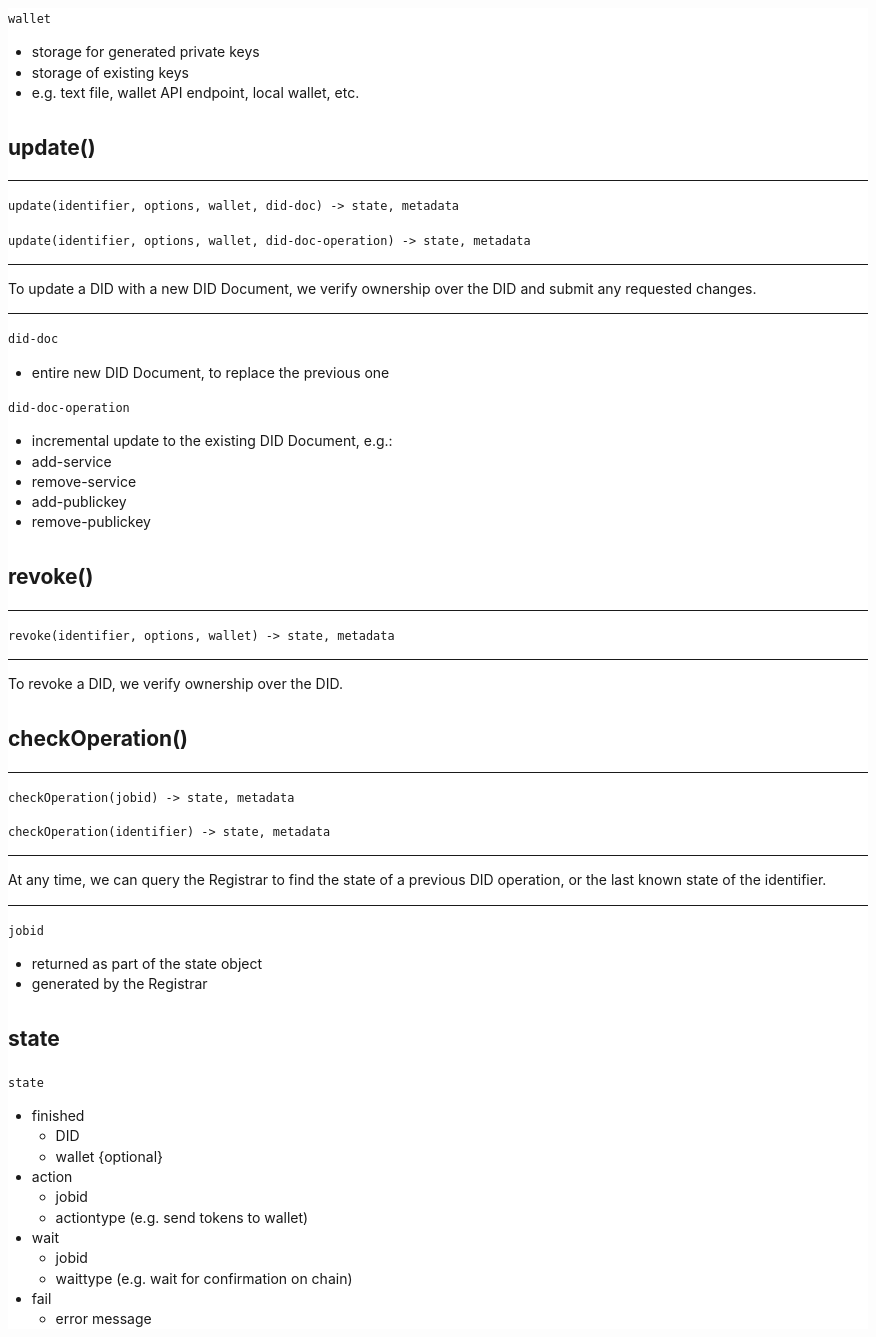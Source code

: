 `wallet`
 * storage for generated private keys
 * storage of existing keys
 * e.g. text file, wallet API endpoint, local wallet, etc.

## update()
____

`update(identifier, options, wallet, did-doc) -> state, metadata`

`update(identifier, options, wallet, did-doc-operation) -> state, metadata`
____
To update a DID with a new DID Document, we verify ownership over the DID and submit any requested changes.
___
`did-doc`
 * entire new DID Document, to replace the previous one

`did-doc-operation`
 * incremental update to the existing DID Document, e.g.:
  * add-service
  * remove-service
  * add-publickey
  * remove-publickey

## revoke()
___
`revoke(identifier, options, wallet) -> state, metadata`
___
To revoke a DID, we verify ownership over the DID.

## checkOperation()
___
`checkOperation(jobid) -> state, metadata`

`checkOperation(identifier) -> state, metadata`
___
At any time, we can query the Registrar to find the state of a previous DID operation, or the last known state of the identifier.
___
`jobid`
 * returned as part of the state object
 * generated by the Registrar

## state

`state`

 * finished
   * DID
   * wallet {optional}
 * action
   * jobid
   * actiontype (e.g. send tokens to wallet)
 * wait
   * jobid
   * waittype (e.g. wait for confirmation on chain)
 * fail
   * error message
